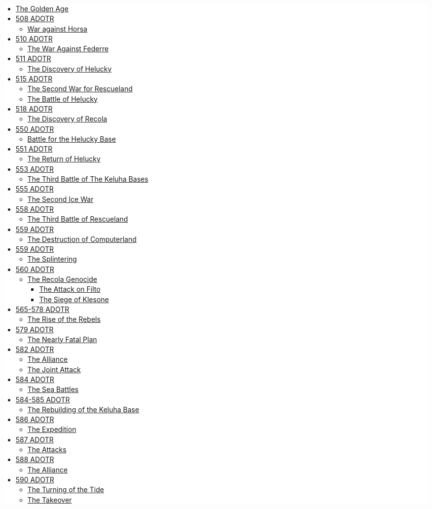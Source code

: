   - [The Golden Age](#the-golden-age)
- [508 ADOTR](#508-adotr)
  - [War against Horsa](#war-against-horsa)
- [510 ADOTR](#510-adotr)
  - [The War Against Federre](#the-war-against-federre)
- [511 ADOTR](#511-adotr)
  - [The Discovery of Helucky](#the-discovery-of-helucky)
- [515 ADOTR](#515-adotr)
  - [The Second War for Rescueland](#the-second-war-for-rescueland)
  - [The Battle of Helucky](#the-battle-of-helucky)
- [518 ADOTR](#518-adotr)
  - [The Discovery of Recola](#the-discovery-of-recola)
- [550 ADOTR](#550-adotr)
  - [Battle for the Helucky Base](#battle-for-the-helucky-base)
- [551 ADOTR](#551-adotr)
  - [The Return of Helucky](#the-return-of-helucky)
- [553 ADOTR](#553-adotr)
  - [The Third Battle of The Keluha Bases](#the-third-battle-of-the-keluha-bases)
- [555 ADOTR](#555-adotr)
  - [The Second Ice War](#the-second-ice-war)
- [558 ADOTR](#558-adotr)
  - [The Third Battle of Rescueland](#the-third-battle-of-rescueland)
- [559 ADOTR](#559-adotr)
  - [The Destruction of Computerland](#the-destruction-of-computerland)
- [559 ADOTR](#559-adotr-1)
  - [The Splintering](#the-splintering)
- [560 ADOTR](#560-adotr)
  - [The Recola Genocide](#the-recola-genocide)
    - [The Attack on Filto](#the-attack-on-filto)
    - [The Siege of Klesone](#the-siege-of-klesone)
- [565-578 ADOTR](#565-578-adotr)
  - [The Rise of the Rebels](#the-rise-of-the-rebels)
- [579 ADOTR](#579-adotr)
  - [The Nearly Fatal Plan](#the-nearly-fatal-plan)
- [582 ADOTR](#582-adotr)
  - [The Alliance](#the-alliance)
  - [The Joint Attack](#the-joint-attack)
- [584 ADOTR](#584-adotr)
  - [The Sea Battles](#the-sea-battles)
- [584-585 ADOTR](#584-585-adotr)
  - [The Rebuilding of the Keluha Base](#the-rebuilding-of-the-keluha-base)
- [586 ADOTR](#586-adotr)
  - [The Expedition](#the-expedition)
- [587 ADOTR](#587-adotr)
  - [The Attacks](#the-attacks)
- [588 ADOTR](#588-adotr)
  - [The Alliance](#the-alliance-1)
- [590 ADOTR](#590-adotr)
  - [The Turning of the Tide](#the-turning-of-the-tide)
  - [The Takeover](#the-takeover)
